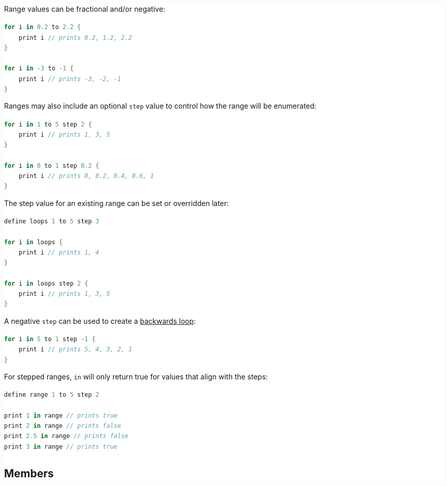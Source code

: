 Range values can be fractional and/or negative:

```swift
for i in 0.2 to 2.2 {
    print i // prints 0.2, 1.2, 2.2
}

for i in -3 to -1 {
    print i // prints -3, -2, -1
}
```

Ranges may also include an optional `step` value to control how the range will be enumerated:

```swift
for i in 1 to 5 step 2 {
    print i // prints 1, 3, 5 
}

for i in 0 to 1 step 0.2 {
    print i // prints 0, 0.2, 0.4, 0.6, 1
}
```

The step value for an existing range can be set or overridden later:

```swift
define loops 1 to 5 step 3

for i in loops {
    print i // prints 1, 4
}

for i in loops step 2 {
    print i // prints 1, 3, 5 
}
```

A negative `step` can be used to create a [backwards loop](control-flow.md#looping-backwards):

```swift
for i in 5 to 1 step -1 {
    print i // prints 5, 4, 3, 2, 1
}
```

For stepped ranges, `in` will only return true for values that align with the steps:

```swift
define range 1 to 5 step 2

print 1 in range // prints true
print 2 in range // prints false
print 2.5 in range // prints false
print 3 in range // prints true
```

## Members
